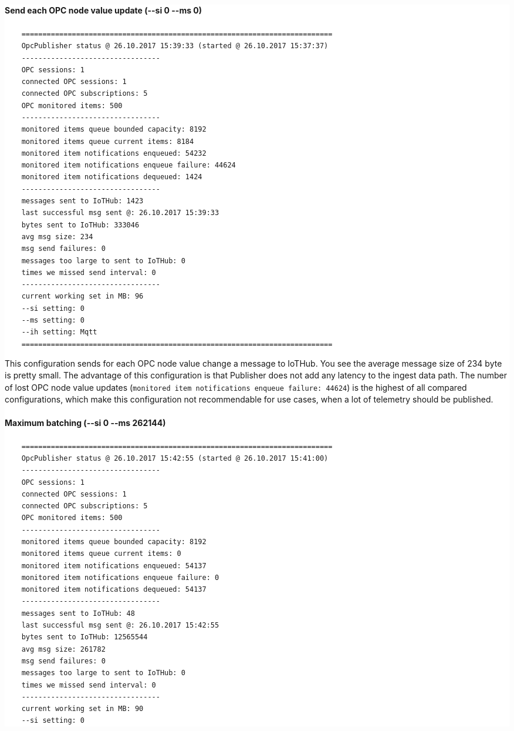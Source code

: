 #### Send each OPC node value update (--si 0 --ms 0)

        ==========================================================================
        OpcPublisher status @ 26.10.2017 15:39:33 (started @ 26.10.2017 15:37:37)
        ---------------------------------
        OPC sessions: 1
        connected OPC sessions: 1
        connected OPC subscriptions: 5
        OPC monitored items: 500
        ---------------------------------
        monitored items queue bounded capacity: 8192
        monitored items queue current items: 8184
        monitored item notifications enqueued: 54232
        monitored item notifications enqueue failure: 44624
        monitored item notifications dequeued: 1424
        ---------------------------------
        messages sent to IoTHub: 1423
        last successful msg sent @: 26.10.2017 15:39:33
        bytes sent to IoTHub: 333046
        avg msg size: 234
        msg send failures: 0
        messages too large to sent to IoTHub: 0
        times we missed send interval: 0
        ---------------------------------
        current working set in MB: 96
        --si setting: 0
        --ms setting: 0
        --ih setting: Mqtt
        ==========================================================================

This configuration sends for each OPC node value change a message to IoTHub. You see the average message size of 234 byte is pretty small. The advantage of this configuration is that Publisher does not add any latency to the ingest data path. The number of
lost OPC node value updates (`monitored item notifications enqueue failure: 44624`) is the highest of all compared configurations, which make this configuration not recommendable for use cases, when a lot of telemetry should be published.

#### Maximum batching (--si 0 --ms 262144)

        ==========================================================================
        OpcPublisher status @ 26.10.2017 15:42:55 (started @ 26.10.2017 15:41:00)
        ---------------------------------
        OPC sessions: 1
        connected OPC sessions: 1
        connected OPC subscriptions: 5
        OPC monitored items: 500
        ---------------------------------
        monitored items queue bounded capacity: 8192
        monitored items queue current items: 0
        monitored item notifications enqueued: 54137
        monitored item notifications enqueue failure: 0
        monitored item notifications dequeued: 54137
        ---------------------------------
        messages sent to IoTHub: 48
        last successful msg sent @: 26.10.2017 15:42:55
        bytes sent to IoTHub: 12565544
        avg msg size: 261782
        msg send failures: 0
        messages too large to sent to IoTHub: 0
        times we missed send interval: 0
        ---------------------------------
        current working set in MB: 90
        --si setting: 0